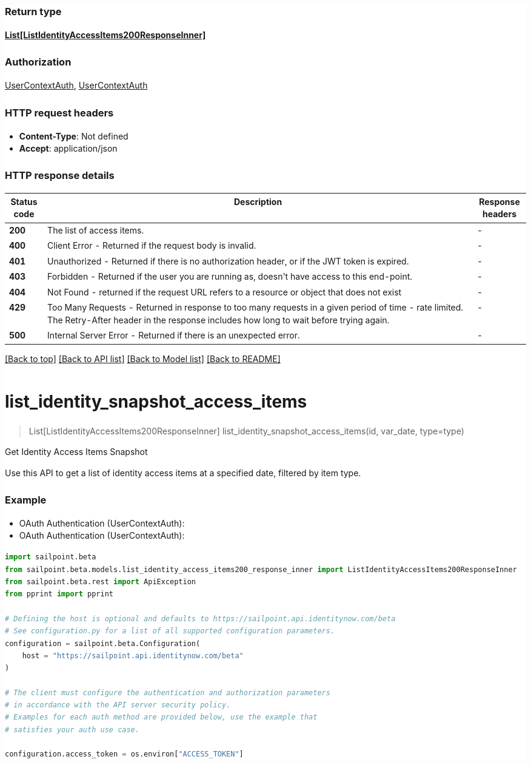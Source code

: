 ### Return type

[**List[ListIdentityAccessItems200ResponseInner]**](ListIdentityAccessItems200ResponseInner.md)

### Authorization

[UserContextAuth](../README.md#UserContextAuth), [UserContextAuth](../README.md#UserContextAuth)

### HTTP request headers

 - **Content-Type**: Not defined
 - **Accept**: application/json

### HTTP response details

| Status code | Description | Response headers |
|-------------|-------------|------------------|
**200** | The list of access items. |  -  |
**400** | Client Error - Returned if the request body is invalid. |  -  |
**401** | Unauthorized - Returned if there is no authorization header, or if the JWT token is expired. |  -  |
**403** | Forbidden - Returned if the user you are running as, doesn&#39;t have access to this end-point. |  -  |
**404** | Not Found - returned if the request URL refers to a resource or object that does not exist |  -  |
**429** | Too Many Requests - Returned in response to too many requests in a given period of time - rate limited. The Retry-After header in the response includes how long to wait before trying again. |  -  |
**500** | Internal Server Error - Returned if there is an unexpected error. |  -  |

[[Back to top]](#) [[Back to API list]](../README.md#documentation-for-api-endpoints) [[Back to Model list]](../README.md#documentation-for-models) [[Back to README]](../README.md)

# **list_identity_snapshot_access_items**
> List[ListIdentityAccessItems200ResponseInner] list_identity_snapshot_access_items(id, var_date, type=type)

Get Identity Access Items Snapshot

Use this API to get a list of identity access items at a specified date, filtered by item type.

### Example

* OAuth Authentication (UserContextAuth):
* OAuth Authentication (UserContextAuth):

```python
import sailpoint.beta
from sailpoint.beta.models.list_identity_access_items200_response_inner import ListIdentityAccessItems200ResponseInner
from sailpoint.beta.rest import ApiException
from pprint import pprint

# Defining the host is optional and defaults to https://sailpoint.api.identitynow.com/beta
# See configuration.py for a list of all supported configuration parameters.
configuration = sailpoint.beta.Configuration(
    host = "https://sailpoint.api.identitynow.com/beta"
)

# The client must configure the authentication and authorization parameters
# in accordance with the API server security policy.
# Examples for each auth method are provided below, use the example that
# satisfies your auth use case.

configuration.access_token = os.environ["ACCESS_TOKEN"]
```